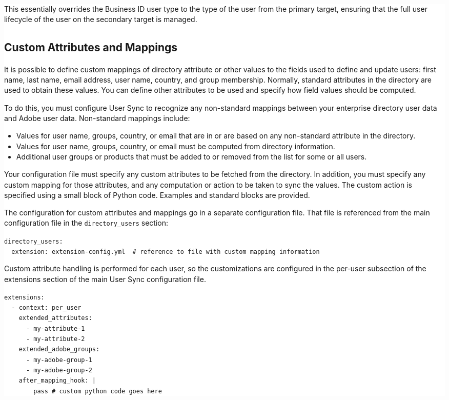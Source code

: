 This essentially overrides the Business ID user type to the type of the user from the primary target, ensuring that
the full user lifecycle of the user on the secondary target is managed.

## Custom Attributes and Mappings

It is possible to define custom mappings of directory attribute
or other values to the fields used to define and update users:
first name, last name, email address, user name, country, and group membership.
Normally, standard attributes in the directory are used to
obtain these values.  You can define other attributes to be used and
specify how field values should be computed.

To do this, you must configure User Sync to recognize any non-standard
mappings between your enterprise directory user data and Adobe
user data.  Non-standard mappings include:

- Values for user name, groups, country, or email that are in or
are based on any non-standard attribute in the directory.
- Values for user name, groups, country, or email must be
computed from directory information.
- Additional user groups or products that must be added to or
removed from the list for some or all users.

Your configuration file must specify any custom attributes to be
fetched from the directory. In addition, you must specify any
custom mapping for those attributes, and any computation or
action to be taken to sync the values. The custom action is
specified using a small block of Python code. Examples and
standard blocks are provided.

The configuration for custom attributes and mappings go in a separate
configuration file.  That file is referenced from the main
configuration file in the `directory_users` section:

```
directory_users:
  extension: extension-config.yml  # reference to file with custom mapping information
```

Custom attribute handling is performed for each user, so the
customizations are configured in the per-user subsection of the
extensions section of the main User Sync configuration file.

```
extensions:
  - context: per_user
    extended_attributes:
      - my-attribute-1
      - my-attribute-2
    extended_adobe_groups:
      - my-adobe-group-1
      - my-adobe-group-2
    after_mapping_hook: |
        pass # custom python code goes here
```
